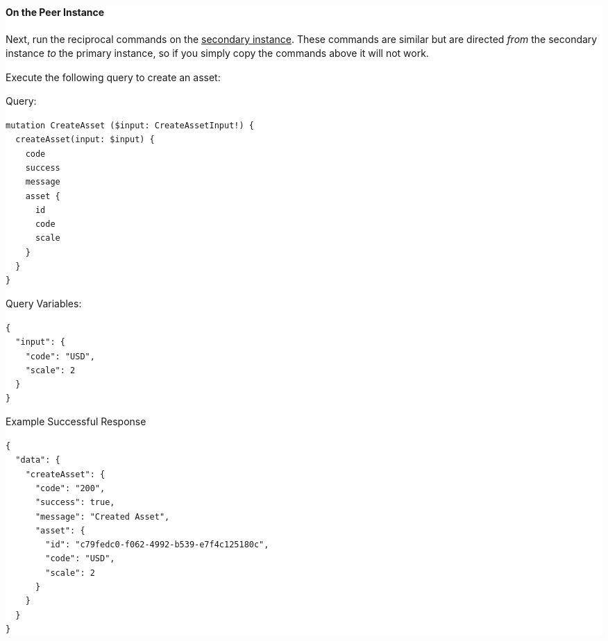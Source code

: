 #### On the Peer Instance

Next, run the reciprocal commands on the [secondary instance](http://localhost:4001). These commands are similar but
are directed _from_ the secondary instance _to_ the primary instance, so if you simply
copy the commands above it will not work.

Execute the following query to create an asset:

Query:

```
mutation CreateAsset ($input: CreateAssetInput!) {
  createAsset(input: $input) {
    code
    success
    message
    asset {
      id
      code
      scale
    }
  }
}
```

Query Variables:

```
{
  "input": {
    "code": "USD",
    "scale": 2
  }
}
```

Example Successful Response

```
{
  "data": {
    "createAsset": {
      "code": "200",
      "success": true,
      "message": "Created Asset",
      "asset": {
        "id": "c79fedc0-f062-4992-b539-e7f4c125180c",
        "code": "USD",
        "scale": 2
      }
    }
  }
}
```
